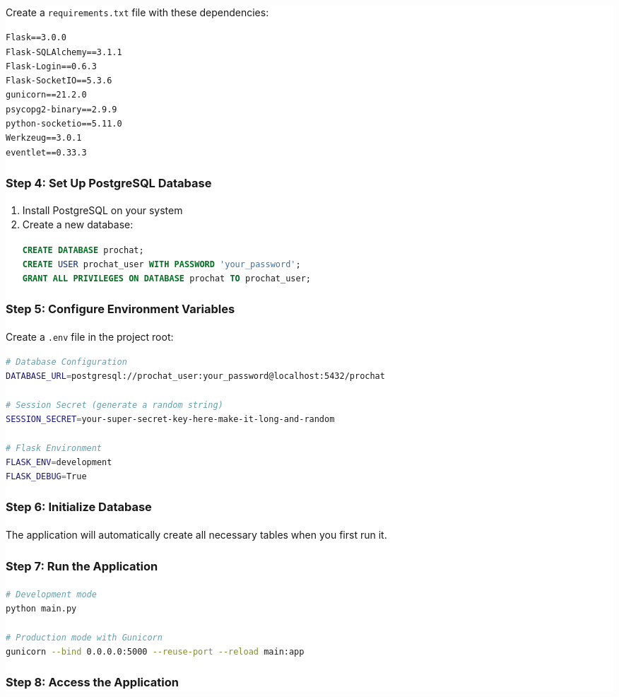 Create a `requirements.txt` file with these dependencies:
```
Flask==3.0.0
Flask-SQLAlchemy==3.1.1
Flask-Login==0.6.3
Flask-SocketIO==5.3.6
gunicorn==21.2.0
psycopg2-binary==2.9.9
python-socketio==5.11.0
Werkzeug==3.0.1
eventlet==0.33.3
```

### Step 4: Set Up PostgreSQL Database

1. Install PostgreSQL on your system
2. Create a new database:
   ```sql
   CREATE DATABASE prochat;
   CREATE USER prochat_user WITH PASSWORD 'your_password';
   GRANT ALL PRIVILEGES ON DATABASE prochat TO prochat_user;
   ```

### Step 5: Configure Environment Variables

Create a `.env` file in the project root:

```bash
# Database Configuration
DATABASE_URL=postgresql://prochat_user:your_password@localhost:5432/prochat

# Session Secret (generate a random string)
SESSION_SECRET=your-super-secret-key-here-make-it-long-and-random

# Flask Environment
FLASK_ENV=development
FLASK_DEBUG=True
```

### Step 6: Initialize Database

The application will automatically create all necessary tables when you first run it.

### Step 7: Run the Application

```bash
# Development mode
python main.py

# Production mode with Gunicorn
gunicorn --bind 0.0.0.0:5000 --reuse-port --reload main:app
```

### Step 8: Access the Application

